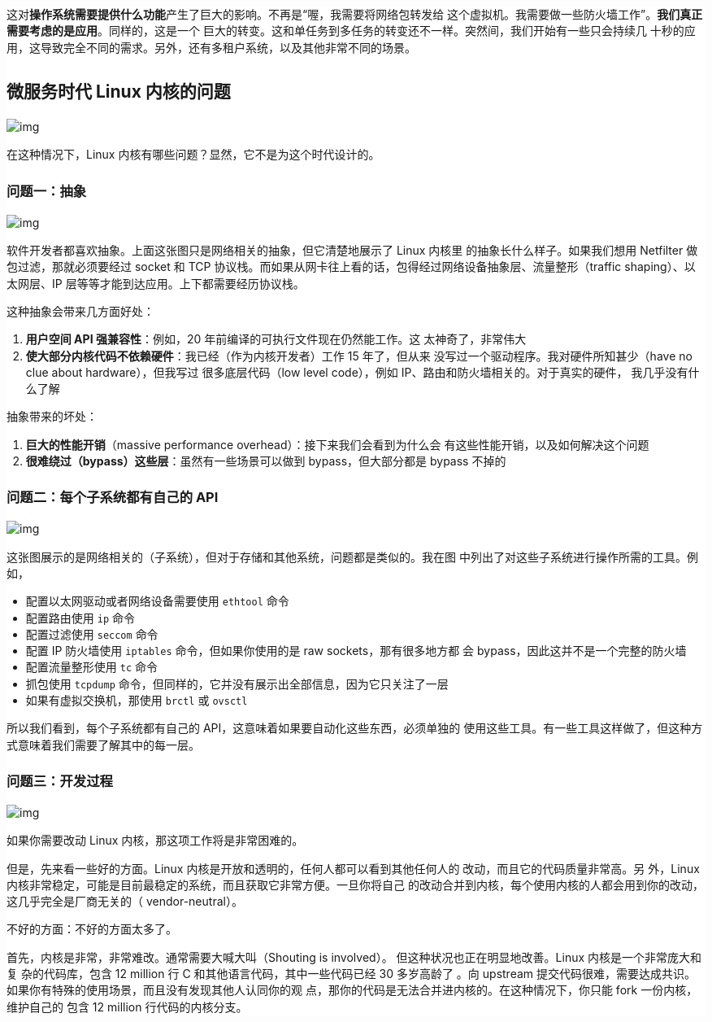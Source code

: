这对**操作系统需要提供什么功能**产生了巨大的影响。不再是“喔，我需要将网络包转发给 这个虚拟机。我需要做一些防火墙工作”。**我们真正需要考虑的是应用**。同样的，这是一个 巨大的转变。这和单任务到多任务的转变还不一样。突然间，我们开始有一些只会持续几 十秒的应用，这导致完全不同的需求。另外，还有多租户系统，以及其他非常不同的场景。

## 微服务时代 Linux 内核的问题

![img](http://arthurchiao.art/assets/img/how-to-make-linux-microservice-aware-with-cilium/5.PNG)

在这种情况下，Linux 内核有哪些问题？显然，它不是为这个时代设计的。

### 问题一：抽象

![img](http://arthurchiao.art/assets/img/how-to-make-linux-microservice-aware-with-cilium/6.PNG)

软件开发者都喜欢抽象。上面这张图只是网络相关的抽象，但它清楚地展示了 Linux 内核里 的抽象长什么样子。如果我们想用 Netfilter 做包过滤，那就必须要经过 socket 和 TCP 协议栈。而如果从网卡往上看的话，包得经过网络设备抽象层、流量整形（traffic shaping）、以太网层、IP 层等等才能到达应用。上下都需要经历协议栈。

这种抽象会带来几方面好处：

1. **用户空间 API 强兼容性**：例如，20 年前编译的可执行文件现在仍然能工作。这 太神奇了，非常伟大
2. **使大部分内核代码不依赖硬件**：我已经（作为内核开发者）工作 15 年了，但从来 没写过一个驱动程序。我对硬件所知甚少（have no clue about hardware），但我写过 很多底层代码（low level code），例如 IP、路由和防火墙相关的。对于真实的硬件， 我几乎没有什么了解

抽象带来的坏处：

1. **巨大的性能开销**（massive performance overhead）：接下来我们会看到为什么会 有这些性能开销，以及如何解决这个问题
2. **很难绕过（bypass）这些层**：虽然有一些场景可以做到 bypass，但大部分都是 bypass 不掉的

### 问题二：每个子系统都有自己的 API

![img](http://arthurchiao.art/assets/img/how-to-make-linux-microservice-aware-with-cilium/7.PNG)

这张图展示的是网络相关的（子系统），但对于存储和其他系统，问题都是类似的。我在图 中列出了对这些子系统进行操作所需的工具。例如，

- 配置以太网驱动或者网络设备需要使用 `ethtool` 命令
- 配置路由使用 `ip` 命令
- 配置过滤使用 `seccom` 命令
- 配置 IP 防火墙使用 `iptables` 命令，但如果你使用的是 raw sockets，那有很多地方都 会 bypass，因此这并不是一个完整的防火墙
- 配置流量整形使用 `tc` 命令
- 抓包使用 `tcpdump` 命令，但同样的，它并没有展示出全部信息，因为它只关注了一层
- 如果有虚拟交换机，那使用 `brctl` 或 `ovsctl`

所以我们看到，每个子系统都有自己的 API，这意味着如果要自动化这些东西，必须单独的 使用这些工具。有一些工具这样做了，但这种方式意味着我们需要了解其中的每一层。

### 问题三：开发过程

![img](http://arthurchiao.art/assets/img/how-to-make-linux-microservice-aware-with-cilium/8.PNG)

如果你需要改动 Linux 内核，那这项工作将是非常困难的。

但是，先来看一些好的方面。Linux 内核是开放和透明的，任何人都可以看到其他任何人的 改动，而且它的代码质量非常高。另 外，Linux 内核非常稳定，可能是目前最稳定的系统，而且获取它非常方便。一旦你将自己 的改动合并到内核，每个使用内核的人都会用到你的改动，这几乎完全是厂商无关的（ vendor-neutral）。

不好的方面：不好的方面太多了。

首先，内核是非常，非常难改。通常需要大喊大叫（Shouting is involved）。 但这种状况也正在明显地改善。Linux 内核是一个非常庞大和复 杂的代码库，包含 12 million 行 C 和其他语言代码，其中一些代码已经 30 多岁高龄了 。向 upstream 提交代码很难，需要达成共识。如果你有特殊的使用场景，而且没有发现其他人认同你的观 点，那你的代码是无法合并进内核的。在这种情况下，你只能 fork 一份内核，维护自己的 包含 12 million 行代码的内核分支。
